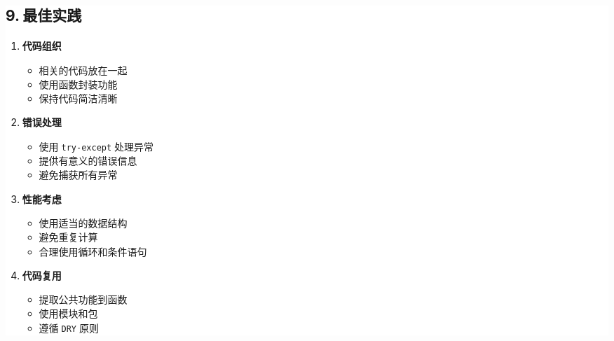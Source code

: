 ## 9. 最佳实践

1. **代码组织**
   - 相关的代码放在一起
   - 使用函数封装功能
   - 保持代码简洁清晰

2. **错误处理**
   - 使用 `try-except` 处理异常
   - 提供有意义的错误信息
   - 避免捕获所有异常

3. **性能考虑**
   - 使用适当的数据结构
   - 避免重复计算
   - 合理使用循环和条件语句

4. **代码复用**
   - 提取公共功能到函数
   - 使用模块和包
   - 遵循 `DRY` 原则

